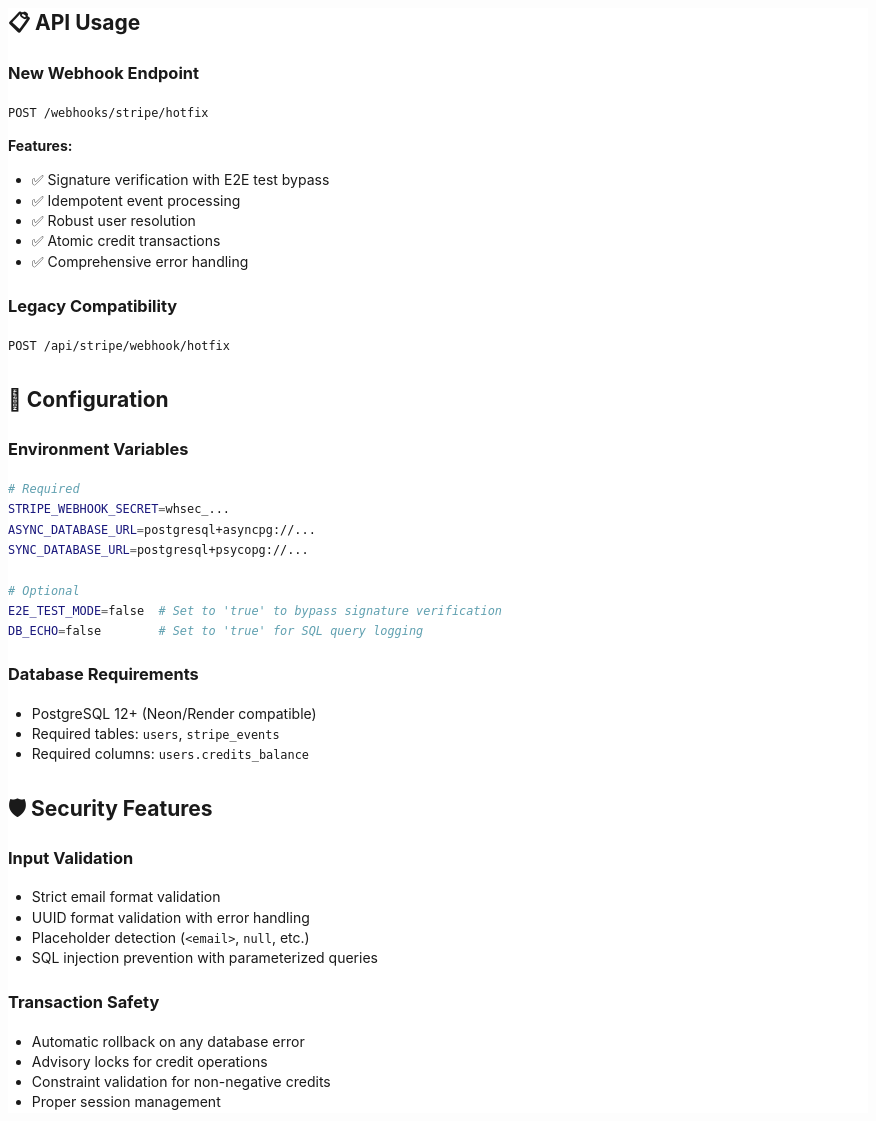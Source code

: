 ## 📋 API Usage

### New Webhook Endpoint
```
POST /webhooks/stripe/hotfix
```

**Features:**
- ✅ Signature verification with E2E test bypass
- ✅ Idempotent event processing  
- ✅ Robust user resolution
- ✅ Atomic credit transactions
- ✅ Comprehensive error handling

### Legacy Compatibility
```
POST /api/stripe/webhook/hotfix
```

## 🔧 Configuration

### Environment Variables
```bash
# Required
STRIPE_WEBHOOK_SECRET=whsec_...
ASYNC_DATABASE_URL=postgresql+asyncpg://...
SYNC_DATABASE_URL=postgresql+psycopg://...

# Optional
E2E_TEST_MODE=false  # Set to 'true' to bypass signature verification
DB_ECHO=false        # Set to 'true' for SQL query logging
```

### Database Requirements
- PostgreSQL 12+ (Neon/Render compatible)
- Required tables: `users`, `stripe_events`
- Required columns: `users.credits_balance`

## 🛡️ Security Features

### Input Validation
- Strict email format validation
- UUID format validation with error handling
- Placeholder detection (`<email>`, `null`, etc.)
- SQL injection prevention with parameterized queries

### Transaction Safety  
- Automatic rollback on any database error
- Advisory locks for credit operations
- Constraint validation for non-negative credits
- Proper session management
